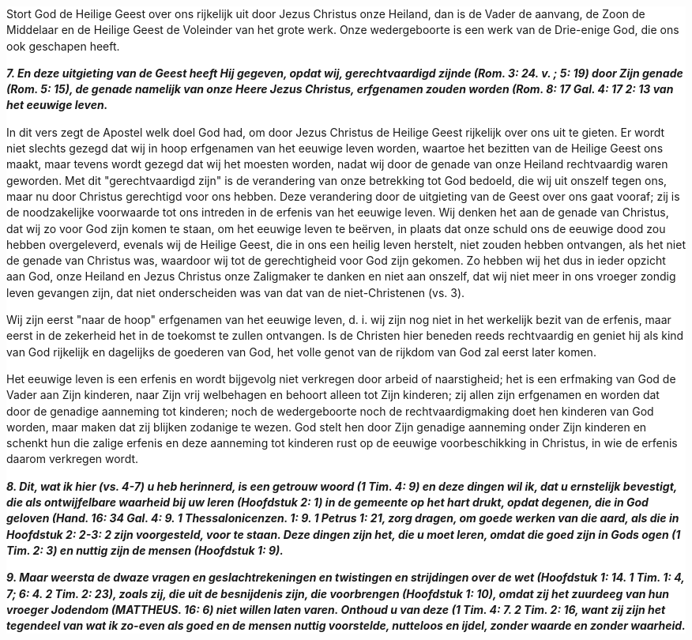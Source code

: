 Stort God de Heilige Geest over ons rijkelijk uit door Jezus Christus onze Heiland, dan is de Vader de aanvang, de Zoon de Middelaar en de Heilige Geest de Voleinder van het grote werk. Onze wedergeboorte is een werk van de Drie-enige God, die ons ook geschapen heeft.

***7. En deze uitgieting van de Geest heeft Hij gegeven, opdat wij, gerechtvaardigd zijnde (Rom. 3: 24. v. ; 5: 19) door Zijn genade (Rom. 5: 15), de genade namelijk van onze Heere Jezus Christus, erfgenamen zouden worden (Rom. 8: 17 Gal. 4: 17 2: 13 van het eeuwige leven.***

In dit vers zegt de Apostel welk doel God had, om door Jezus Christus de Heilige Geest rijkelijk over ons uit te gieten. Er wordt niet slechts gezegd dat wij in hoop erfgenamen van het eeuwige leven worden, waartoe het bezitten van de Heilige Geest ons maakt, maar tevens wordt gezegd dat wij het moesten worden, nadat wij door de genade van onze Heiland rechtvaardig waren geworden. Met dit "gerechtvaardigd zijn" is de verandering van onze betrekking tot God bedoeld, die wij uit onszelf tegen ons, maar nu door Christus gerechtigd voor ons hebben. Deze verandering door de uitgieting van de Geest over ons gaat vooraf; zij is de noodzakelijke voorwaarde tot ons intreden in de erfenis van het eeuwige leven. Wij denken het aan de genade van Christus, dat wij zo voor God zijn komen te staan, om het eeuwige leven te beërven, in plaats dat onze schuld ons de eeuwige dood zou hebben overgeleverd, evenals wij de Heilige Geest, die in ons een heilig leven herstelt, niet zouden hebben ontvangen, als het niet de genade van Christus was, waardoor wij tot de gerechtigheid voor God zijn gekomen. Zo hebben wij het dus in ieder opzicht aan God, onze Heiland en Jezus Christus onze Zaligmaker te danken en niet aan onszelf, dat wij niet meer in ons vroeger zondig leven gevangen zijn, dat niet onderscheiden was van dat van de niet-Christenen (vs. 3).

Wij zijn eerst "naar de hoop" erfgenamen van het eeuwige leven, d. i. wij zijn nog niet in het werkelijk bezit van de erfenis, maar eerst in de zekerheid het in de toekomst te zullen ontvangen. Is de Christen hier beneden reeds rechtvaardig en geniet hij als kind van God rijkelijk en dagelijks de goederen van God, het volle genot van de rijkdom van God zal eerst later komen.

Het eeuwige leven is een erfenis en wordt bijgevolg niet verkregen door arbeid of naarstigheid; het is een erfmaking van God de Vader aan Zijn kinderen, naar Zijn vrij welbehagen en behoort alleen tot Zijn kinderen; zij allen zijn erfgenamen en worden dat door de genadige aanneming tot kinderen; noch de wedergeboorte noch de rechtvaardigmaking doet hen kinderen van God worden, maar maken dat zij blijken zodanige te wezen. God stelt hen door Zijn genadige aanneming onder Zijn kinderen en schenkt hun die zalige erfenis en deze aanneming tot kinderen rust op de eeuwige voorbeschikking in Christus, in wie de erfenis daarom verkregen wordt.

***8. Dit, wat ik hier (vs. 4-7) u heb herinnerd, is een getrouw woord (1 Tim. 4: 9) en deze dingen wil ik, dat u ernstelijk bevestigt, die als ontwijfelbare waarheid bij uw leren (Hoofdstuk 2: 1) in de gemeente op het hart drukt, opdat degenen, die in God geloven (Hand. 16: 34 Gal. 4: 9. 1 Thessalonicenzen. 1: 9. 1 Petrus 1: 21, zorg dragen, om goede werken van die aard, als die in Hoofdstuk 2: 2-3: 2 zijn voorgesteld, voor te staan. Deze dingen zijn het, die u moet leren, omdat die goed zijn in Gods ogen (1 Tim. 2: 3) en nuttig zijn de mensen (Hoofdstuk 1: 9).***

***9. Maar weersta de dwaze vragen en geslachtrekeningen en twistingen en strijdingen over de wet (Hoofdstuk 1: 14. 1 Tim. 1: 4, 7; 6: 4. 2 Tim. 2: 23), zoals zij, die uit de besnijdenis zijn, die voorbrengen (Hoofdstuk 1: 10), omdat zij het zuurdeeg van hun vroeger Jodendom (MATTHEUS. 16: 6) niet willen laten varen. Onthoud u van deze (1 Tim. 4: 7. 2 Tim. 2: 16, want zij zijn het tegendeel van wat ik zo-even als goed en de mensen nuttig voorstelde, nutteloos en ijdel, zonder waarde en zonder waarheid.***
